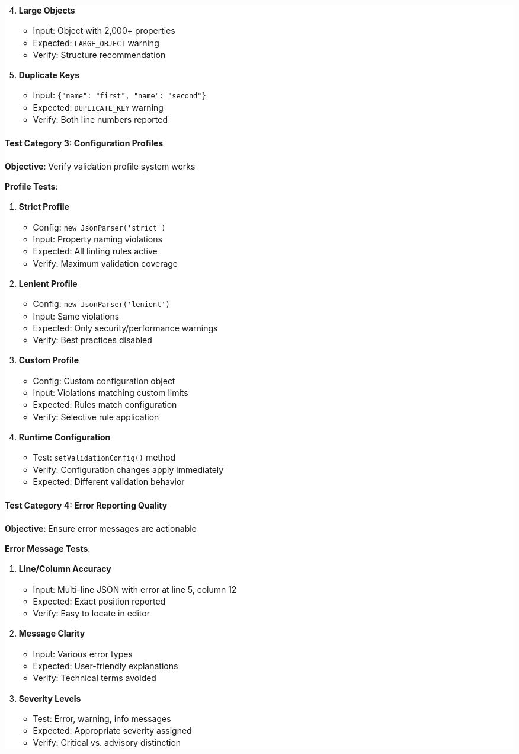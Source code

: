 4. **Large Objects**
   - Input: Object with 2,000+ properties
   - Expected: `LARGE_OBJECT` warning
   - Verify: Structure recommendation

5. **Duplicate Keys**
   - Input: `{"name": "first", "name": "second"}`
   - Expected: `DUPLICATE_KEY` warning
   - Verify: Both line numbers reported

#### Test Category 3: Configuration Profiles
**Objective**: Verify validation profile system works

**Profile Tests**:
1. **Strict Profile**
   - Config: `new JsonParser('strict')`
   - Input: Property naming violations
   - Expected: All linting rules active
   - Verify: Maximum validation coverage

2. **Lenient Profile**
   - Config: `new JsonParser('lenient')`
   - Input: Same violations
   - Expected: Only security/performance warnings
   - Verify: Best practices disabled

3. **Custom Profile**
   - Config: Custom configuration object
   - Input: Violations matching custom limits
   - Expected: Rules match configuration
   - Verify: Selective rule application

4. **Runtime Configuration**
   - Test: `setValidationConfig()` method
   - Verify: Configuration changes apply immediately
   - Expected: Different validation behavior

#### Test Category 4: Error Reporting Quality
**Objective**: Ensure error messages are actionable

**Error Message Tests**:
1. **Line/Column Accuracy**
   - Input: Multi-line JSON with error at line 5, column 12
   - Expected: Exact position reported
   - Verify: Easy to locate in editor

2. **Message Clarity**
   - Input: Various error types
   - Expected: User-friendly explanations
   - Verify: Technical terms avoided

3. **Severity Levels**
   - Test: Error, warning, info messages
   - Expected: Appropriate severity assigned
   - Verify: Critical vs. advisory distinction
